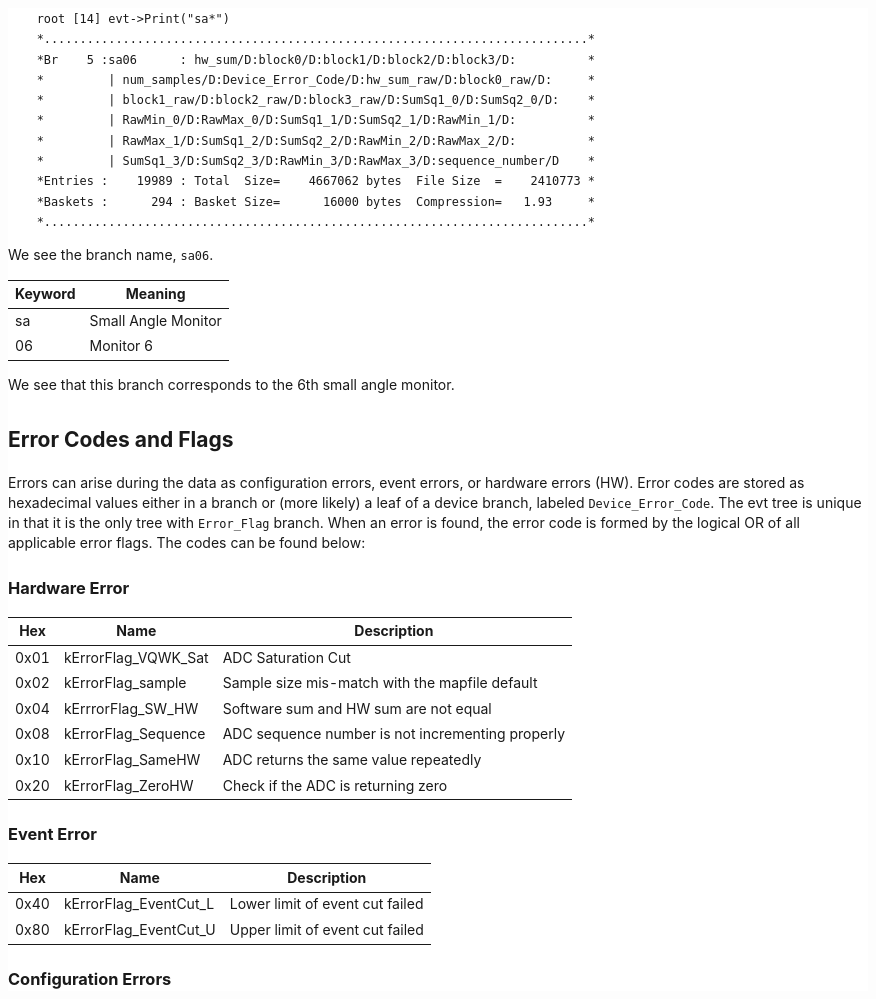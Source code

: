 ``` {.c}
    root [14] evt->Print("sa*")
    *............................................................................*
    *Br    5 :sa06      : hw_sum/D:block0/D:block1/D:block2/D:block3/D:          *
    *         | num_samples/D:Device_Error_Code/D:hw_sum_raw/D:block0_raw/D:     *
    *         | block1_raw/D:block2_raw/D:block3_raw/D:SumSq1_0/D:SumSq2_0/D:    *
    *         | RawMin_0/D:RawMax_0/D:SumSq1_1/D:SumSq2_1/D:RawMin_1/D:          *
    *         | RawMax_1/D:SumSq1_2/D:SumSq2_2/D:RawMin_2/D:RawMax_2/D:          *
    *         | SumSq1_3/D:SumSq2_3/D:RawMin_3/D:RawMax_3/D:sequence_number/D    *
    *Entries :    19989 : Total  Size=    4667062 bytes  File Size  =    2410773 *
    *Baskets :      294 : Basket Size=      16000 bytes  Compression=   1.93     *
    *............................................................................*
```

We see the branch name, `sa06`.

 Keyword | Meaning
  ----------------------| ---------------------
  sa | Small Angle Monitor
  06 |   Monitor 6

We see that this branch corresponds to the 6th small angle monitor.

Error Codes and Flags
---------------------

Errors can arise during the data as configuration errors, event errors,
or hardware errors (HW). Error codes are stored as hexadecimal values
either in a branch or (more likely) a leaf of a device branch, labeled
`Device_Error_Code`. The evt tree is unique in that it is the only tree
with `Error_Flag` branch. When an error is found, the error code is
formed by the logical OR of all applicable error flags. The codes can be
found below:

### Hardware Error

  Hex   | Name|                                                           Description
  ------ |----------------------- |--------------------------------------------------
  0x01   |kErrorFlag\_VQWK\_Sat|                                   ADC Saturation Cut
  0x02   |kErrorFlag\_sample    |      Sample size mis-match with the mapfile default
  0x04   |kErrrorFlag\_SW\_HW    |              Software sum and HW sum are not equal
  0x08   |kErrorFlag\_Sequence    |  ADC sequence number is not incrementing properly
  0x10   |kErrorFlag\_SameHW      |             ADC returns the same value repeatedly
  0x20   |kErrorFlag\_ZeroHW      |                Check if the ADC is returning zero

### Event Error

  Hex|    Name|                                            Description
  ------ |-------------------------| ---------------------------------
  0x40   |kErrorFlag\_EventCut\_L|     Lower limit of event cut failed
  0x80   |kErrorFlag\_EventCut\_U |    Upper limit of event cut failed

### Configuration Errors
